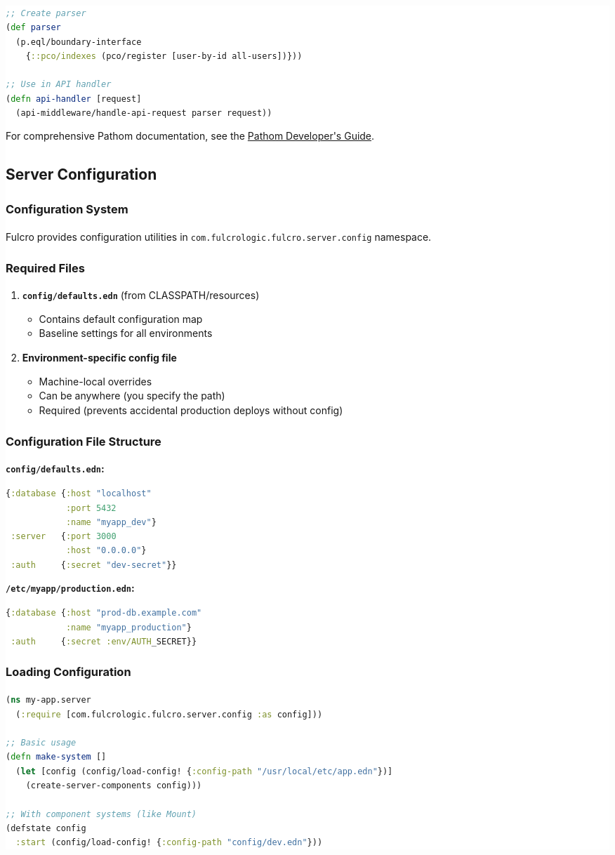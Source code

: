 ```clojure
;; Create parser  
(def parser
  (p.eql/boundary-interface
    {::pco/indexes (pco/register [user-by-id all-users])}))

;; Use in API handler
(defn api-handler [request]
  (api-middleware/handle-api-request parser request))
```

For comprehensive Pathom documentation, see the [Pathom Developer's Guide](https://wilkerlucio.github.io/pathom).

## Server Configuration

### Configuration System

Fulcro provides configuration utilities in `com.fulcrologic.fulcro.server.config` namespace.

### Required Files

1. **`config/defaults.edn`** (from CLASSPATH/resources)
   - Contains default configuration map
   - Baseline settings for all environments

2. **Environment-specific config file**
   - Machine-local overrides
   - Can be anywhere (you specify the path)
   - Required (prevents accidental production deploys without config)

### Configuration File Structure

**`config/defaults.edn`:**
```clojure
{:database {:host "localhost"
            :port 5432
            :name "myapp_dev"}
 :server   {:port 3000
            :host "0.0.0.0"}
 :auth     {:secret "dev-secret"}}
```

**`/etc/myapp/production.edn`:**
```clojure
{:database {:host "prod-db.example.com"
            :name "myapp_production"}
 :auth     {:secret :env/AUTH_SECRET}}
```

### Loading Configuration

```clojure
(ns my-app.server
  (:require [com.fulcrologic.fulcro.server.config :as config]))

;; Basic usage
(defn make-system []
  (let [config (config/load-config! {:config-path "/usr/local/etc/app.edn"})]
    (create-server-components config)))

;; With component systems (like Mount)
(defstate config 
  :start (config/load-config! {:config-path "config/dev.edn"}))
```
